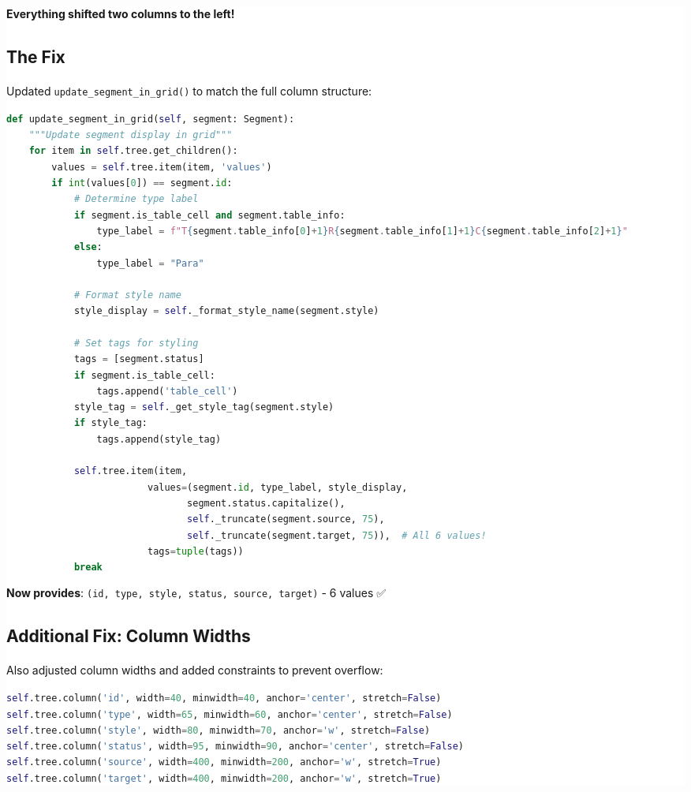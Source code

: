 **Everything shifted two columns to the left!**

## The Fix

Updated `update_segment_in_grid()` to match the full column structure:

```python
def update_segment_in_grid(self, segment: Segment):
    """Update segment display in grid"""
    for item in self.tree.get_children():
        values = self.tree.item(item, 'values')
        if int(values[0]) == segment.id:
            # Determine type label
            if segment.is_table_cell and segment.table_info:
                type_label = f"T{segment.table_info[0]+1}R{segment.table_info[1]+1}C{segment.table_info[2]+1}"
            else:
                type_label = "Para"
            
            # Format style name
            style_display = self._format_style_name(segment.style)
            
            # Set tags for styling
            tags = [segment.status]
            if segment.is_table_cell:
                tags.append('table_cell')
            style_tag = self._get_style_tag(segment.style)
            if style_tag:
                tags.append(style_tag)
            
            self.tree.item(item,
                         values=(segment.id, type_label, style_display, 
                                segment.status.capitalize(),
                                self._truncate(segment.source, 75),
                                self._truncate(segment.target, 75)),  # All 6 values!
                         tags=tuple(tags))
            break
```

**Now provides**: `(id, type, style, status, source, target)` - 6 values ✅

## Additional Fix: Column Widths

Also adjusted column widths and added constraints to prevent overflow:

```python
self.tree.column('id', width=40, minwidth=40, anchor='center', stretch=False)
self.tree.column('type', width=65, minwidth=60, anchor='center', stretch=False)
self.tree.column('style', width=80, minwidth=70, anchor='w', stretch=False)
self.tree.column('status', width=95, minwidth=90, anchor='center', stretch=False)
self.tree.column('source', width=400, minwidth=200, anchor='w', stretch=True)
self.tree.column('target', width=400, minwidth=200, anchor='w', stretch=True)
```
